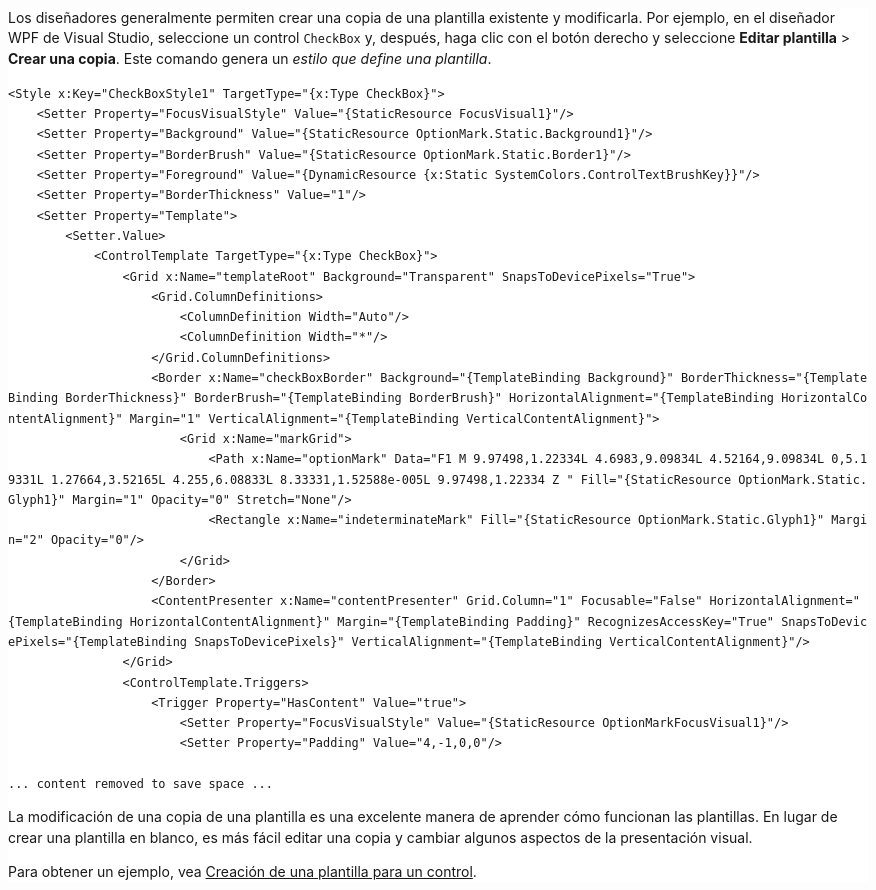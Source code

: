 Los diseñadores generalmente permiten crear una copia de una plantilla existente y modificarla. Por ejemplo, en el diseñador WPF de Visual Studio, seleccione un control `CheckBox` y, después, haga clic con el botón derecho y seleccione **Editar plantilla** > **Crear una copia**. Este comando genera un *estilo que define una plantilla*.

```xaml
<Style x:Key="CheckBoxStyle1" TargetType="{x:Type CheckBox}">
    <Setter Property="FocusVisualStyle" Value="{StaticResource FocusVisual1}"/>
    <Setter Property="Background" Value="{StaticResource OptionMark.Static.Background1}"/>
    <Setter Property="BorderBrush" Value="{StaticResource OptionMark.Static.Border1}"/>
    <Setter Property="Foreground" Value="{DynamicResource {x:Static SystemColors.ControlTextBrushKey}}"/>
    <Setter Property="BorderThickness" Value="1"/>
    <Setter Property="Template">
        <Setter.Value>
            <ControlTemplate TargetType="{x:Type CheckBox}">
                <Grid x:Name="templateRoot" Background="Transparent" SnapsToDevicePixels="True">
                    <Grid.ColumnDefinitions>
                        <ColumnDefinition Width="Auto"/>
                        <ColumnDefinition Width="*"/>
                    </Grid.ColumnDefinitions>
                    <Border x:Name="checkBoxBorder" Background="{TemplateBinding Background}" BorderThickness="{TemplateBinding BorderThickness}" BorderBrush="{TemplateBinding BorderBrush}" HorizontalAlignment="{TemplateBinding HorizontalContentAlignment}" Margin="1" VerticalAlignment="{TemplateBinding VerticalContentAlignment}">
                        <Grid x:Name="markGrid">
                            <Path x:Name="optionMark" Data="F1 M 9.97498,1.22334L 4.6983,9.09834L 4.52164,9.09834L 0,5.19331L 1.27664,3.52165L 4.255,6.08833L 8.33331,1.52588e-005L 9.97498,1.22334 Z " Fill="{StaticResource OptionMark.Static.Glyph1}" Margin="1" Opacity="0" Stretch="None"/>
                            <Rectangle x:Name="indeterminateMark" Fill="{StaticResource OptionMark.Static.Glyph1}" Margin="2" Opacity="0"/>
                        </Grid>
                    </Border>
                    <ContentPresenter x:Name="contentPresenter" Grid.Column="1" Focusable="False" HorizontalAlignment="{TemplateBinding HorizontalContentAlignment}" Margin="{TemplateBinding Padding}" RecognizesAccessKey="True" SnapsToDevicePixels="{TemplateBinding SnapsToDevicePixels}" VerticalAlignment="{TemplateBinding VerticalContentAlignment}"/>
                </Grid>
                <ControlTemplate.Triggers>
                    <Trigger Property="HasContent" Value="true">
                        <Setter Property="FocusVisualStyle" Value="{StaticResource OptionMarkFocusVisual1}"/>
                        <Setter Property="Padding" Value="4,-1,0,0"/>

... content removed to save space ...
```

La modificación de una copia de una plantilla es una excelente manera de aprender cómo funcionan las plantillas. En lugar de crear una plantilla en blanco, es más fácil editar una copia y cambiar algunos aspectos de la presentación visual.

Para obtener un ejemplo, vea [Creación de una plantilla para un control](../themes/how-to-create-apply-template.md).
